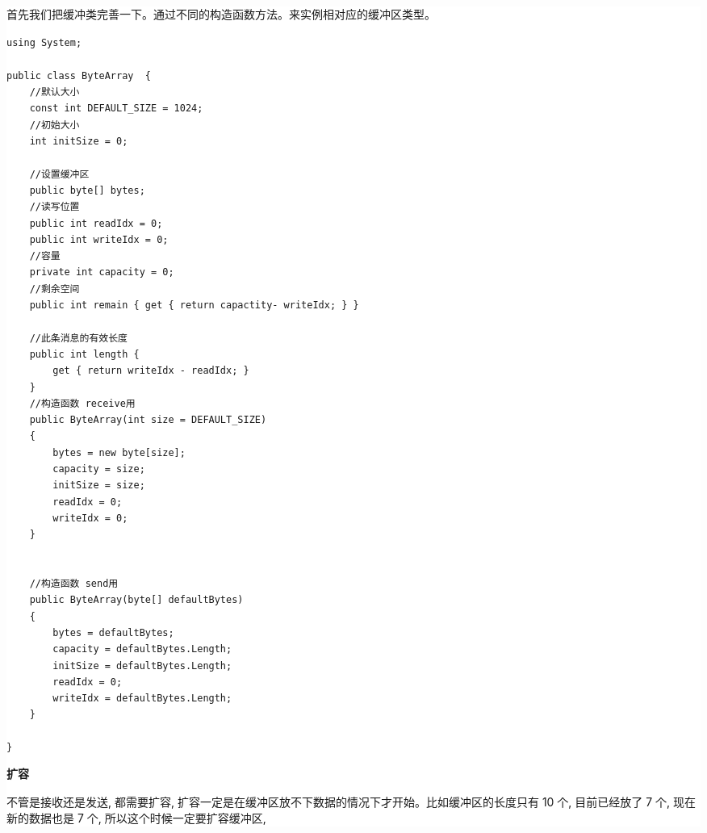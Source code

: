首先我们把缓冲类完善一下。通过不同的构造函数方法。来实例相对应的缓冲区类型。

```
using System;

public class ByteArray  {
    //默认大小
    const int DEFAULT_SIZE = 1024;
    //初始大小
    int initSize = 0;

    //设置缓冲区
    public byte[] bytes;
    //读写位置
    public int readIdx = 0;
    public int writeIdx = 0;
    //容量
    private int capacity = 0;
    //剩余空间
    public int remain { get { return capactity- writeIdx; } }

    //此条消息的有效长度
    public int length {
        get { return writeIdx - readIdx; }
    }
    //构造函数 receive用
    public ByteArray(int size = DEFAULT_SIZE)
    {
        bytes = new byte[size];
        capacity = size;
        initSize = size;
        readIdx = 0;
        writeIdx = 0;
    }


    //构造函数 send用
    public ByteArray(byte[] defaultBytes)
    {
        bytes = defaultBytes;
        capacity = defaultBytes.Length;
        initSize = defaultBytes.Length;
        readIdx = 0;
        writeIdx = defaultBytes.Length;
    }

}
```

**扩容**

不管是接收还是发送, 都需要扩容, 扩容一定是在缓冲区放不下数据的情况下才开始。比如缓冲区的长度只有 10 个, 目前已经放了 7 个, 现在新的数据也是 7 个, 所以这个时候一定要扩容缓冲区,  
